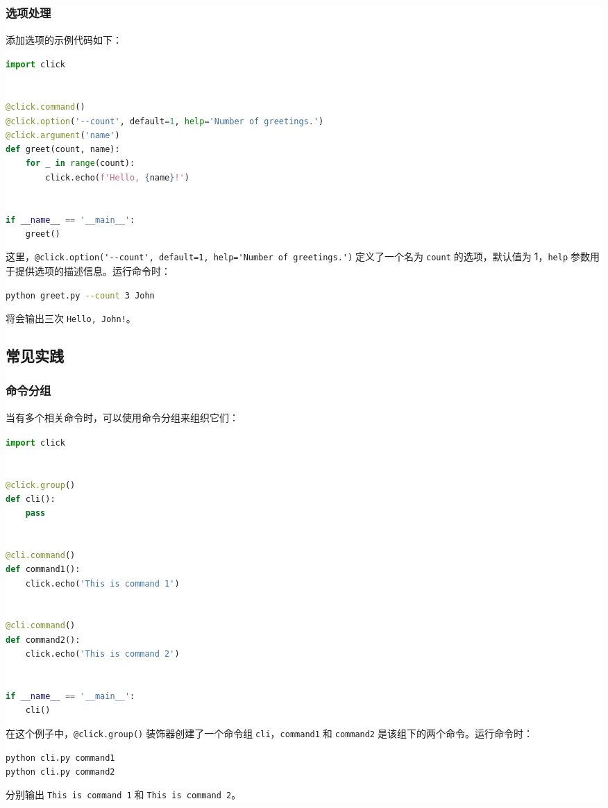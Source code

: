 ### 选项处理
添加选项的示例代码如下：
```python
import click


@click.command()
@click.option('--count', default=1, help='Number of greetings.')
@click.argument('name')
def greet(count, name):
    for _ in range(count):
        click.echo(f'Hello, {name}!')


if __name__ == '__main__':
    greet()
```
这里，`@click.option('--count', default=1, help='Number of greetings.')` 定义了一个名为 `count` 的选项，默认值为 1，`help` 参数用于提供选项的描述信息。运行命令时：
```bash
python greet.py --count 3 John
```
将会输出三次 `Hello, John!`。

## 常见实践
### 命令分组
当有多个相关命令时，可以使用命令分组来组织它们：
```python
import click


@click.group()
def cli():
    pass


@cli.command()
def command1():
    click.echo('This is command 1')


@cli.command()
def command2():
    click.echo('This is command 2')


if __name__ == '__main__':
    cli()
```
在这个例子中，`@click.group()` 装饰器创建了一个命令组 `cli`，`command1` 和 `command2` 是该组下的两个命令。运行命令时：
```bash
python cli.py command1
python cli.py command2
```
分别输出 `This is command 1` 和 `This is command 2`。
